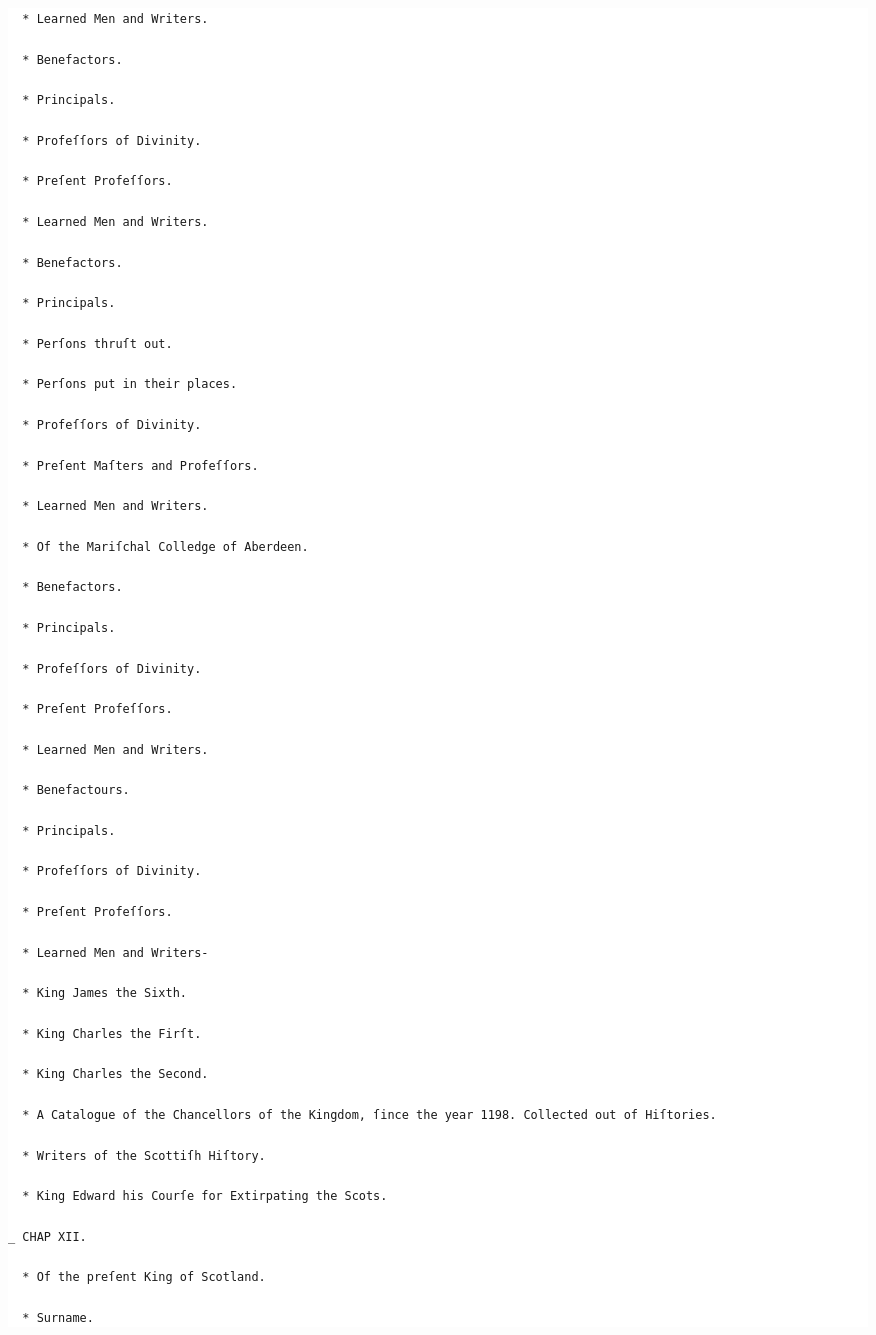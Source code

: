       * Learned Men and Writers.

      * Benefactors.

      * Principals.

      * Profeſſors of Divinity.

      * Preſent Profeſſors.

      * Learned Men and Writers.

      * Benefactors.

      * Principals.

      * Perſons thruſt out.

      * Perſons put in their places.

      * Profeſſors of Divinity.

      * Preſent Maſters and Profeſſors.

      * Learned Men and Writers.

      * Of the Mariſchal Colledge of Aberdeen.

      * Benefactors.

      * Principals.

      * Profeſſors of Divinity.

      * Preſent Profeſſors.

      * Learned Men and Writers.

      * Benefactours.

      * Principals.

      * Profeſſors of Divinity.

      * Preſent Profeſſors.

      * Learned Men and Writers-

      * King James the Sixth.

      * King Charles the Firſt.

      * King Charles the Second.

      * A Catalogue of the Chancellors of the Kingdom, ſince the year 1198. Collected out of Hiſtories.

      * Writers of the Scottiſh Hiſtory.

      * King Edward his Courſe for Extirpating the Scots.

    _ CHAP XII.

      * Of the preſent King of Scotland.

      * Surname.

